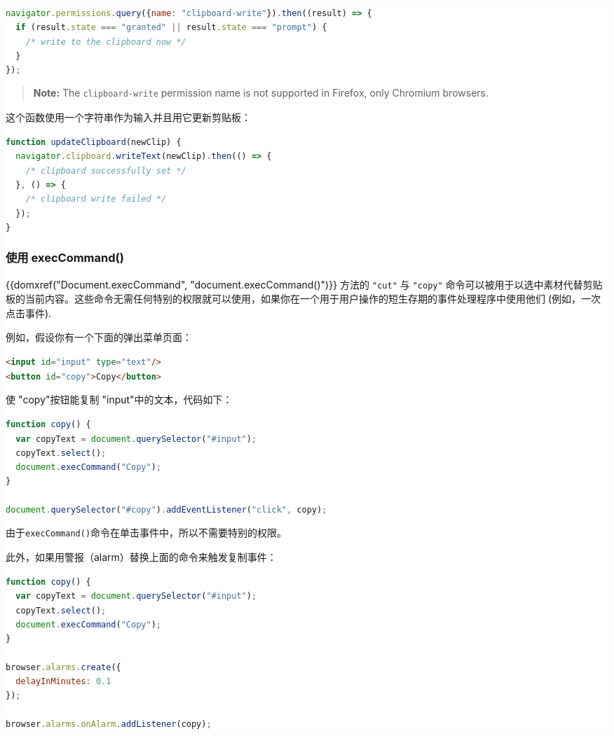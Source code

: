 ```js
navigator.permissions.query({name: "clipboard-write"}).then((result) => {
  if (result.state === "granted" || result.state === "prompt") {
    /* write to the clipboard now */
  }
});
```

> **Note:** The `clipboard-write` permission name is not supported in Firefox, only Chromium browsers.

这个函数使用一个字符串作为输入并且用它更新剪贴板：

```js
function updateClipboard(newClip) {
  navigator.clipboard.writeText(newClip).then(() => {
    /* clipboard successfully set */
  }, () => {
    /* clipboard write failed */
  });
}
```

### 使用 execCommand()

{{domxref("Document.execCommand", "document.execCommand()")}} 方法的 `"cut"` 与 `"copy"` 命令可以被用于以选中素材代替剪贴板的当前内容。这些命令无需任何特别的权限就可以使用，如果你在一个用于用户操作的短生存期的事件处理程序中使用他们 (例如，一次点击事件).

例如，假设你有一个下面的弹出菜单页面：

```html
<input id="input" type="text"/>
<button id="copy">Copy</button>
```

使 "copy"按钮能复制 "input"中的文本，代码如下：

```js
function copy() {
  var copyText = document.querySelector("#input");
  copyText.select();
  document.execCommand("Copy");
}

document.querySelector("#copy").addEventListener("click", copy);
```

由于`execCommand()`命令在单击事件中，所以不需要特别的权限。

此外，如果用警报（alarm）替换上面的命令来触发复制事件：

```js
function copy() {
  var copyText = document.querySelector("#input");
  copyText.select();
  document.execCommand("Copy");
}

browser.alarms.create({
  delayInMinutes: 0.1
});

browser.alarms.onAlarm.addListener(copy);
```
